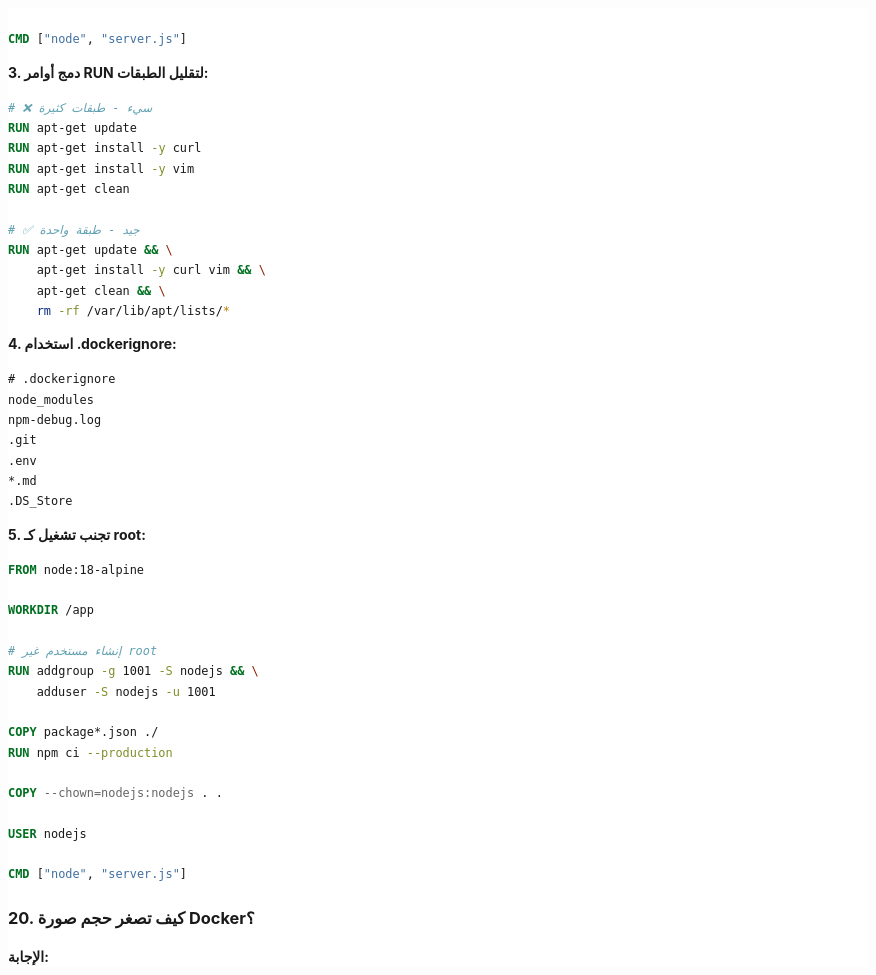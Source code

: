 ```dockerfile

CMD ["node", "server.js"]
```

**3. دمج أوامر RUN لتقليل الطبقات:**
```dockerfile
# ❌ سيء - طبقات كثيرة
RUN apt-get update
RUN apt-get install -y curl
RUN apt-get install -y vim
RUN apt-get clean

# ✅ جيد - طبقة واحدة
RUN apt-get update && \
    apt-get install -y curl vim && \
    apt-get clean && \
    rm -rf /var/lib/apt/lists/*
```

**4. استخدام .dockerignore:**
```
# .dockerignore
node_modules
npm-debug.log
.git
.env
*.md
.DS_Store
```

**5. تجنب تشغيل كـ root:**
```dockerfile
FROM node:18-alpine

WORKDIR /app

# إنشاء مستخدم غير root
RUN addgroup -g 1001 -S nodejs && \
    adduser -S nodejs -u 1001

COPY package*.json ./
RUN npm ci --production

COPY --chown=nodejs:nodejs . .

USER nodejs

CMD ["node", "server.js"]
```

### 20. كيف تصغر حجم صورة Docker؟
**الإجابة:**
